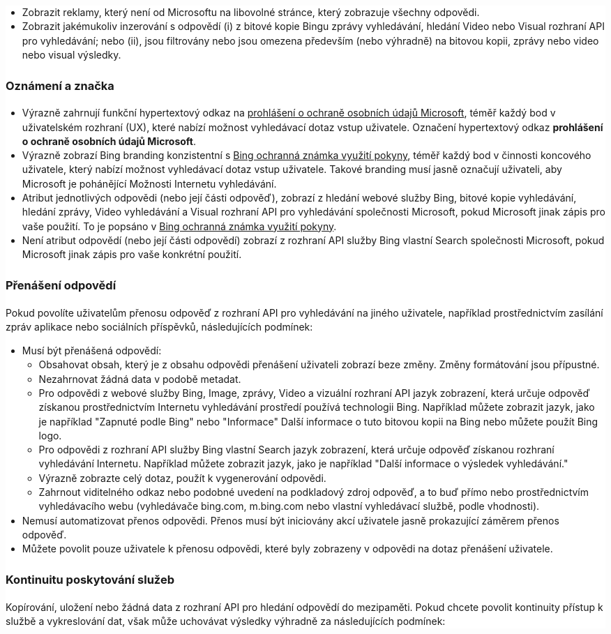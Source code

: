 - Zobrazit reklamy, který není od Microsoftu na libovolné stránce, který zobrazuje všechny odpovědi. 
- Zobrazit jakémukoliv inzerování s odpovědí (i) z bitové kopie Bingu zprávy vyhledávání, hledání Video nebo Visual rozhraní API pro vyhledávání; nebo (ii), jsou filtrovány nebo jsou omezena především (nebo výhradně) na bitovou kopii, zprávy nebo video nebo visual výsledky.

### <a name="notices-and-branding"></a>Oznámení a značka 

- Výrazně zahrnují funkční hypertextový odkaz na [prohlášení o ochraně osobních údajů Microsoft](https://go.microsoft.com/fwlink/?LinkId=521839), téměř každý bod v uživatelském rozhraní (UX), které nabízí možnost vyhledávací dotaz vstup uživatele. Označení hypertextový odkaz **prohlášení o ochraně osobních údajů Microsoft**.
- Výrazně zobrazí Bing branding konzistentní s [Bing ochranná známka využití pokyny](https://go.microsoft.com/fwlink/?linkid=833278), téměř každý bod v činnosti koncového uživatele, který nabízí možnost vyhledávací dotaz vstup uživatele. Takové branding musí jasně označují uživateli, aby Microsoft je pohánějící Možnosti Internetu vyhledávání.
- Atribut jednotlivých odpovědi (nebo její části odpověď), zobrazí z hledání webové služby Bing, bitové kopie vyhledávání, hledání zprávy, Video vyhledávání a Visual rozhraní API pro vyhledávání společnosti Microsoft, pokud Microsoft jinak zápis pro vaše použití. To je popsáno v [Bing ochranná známka využití pokyny](https://go.microsoft.com/fwlink/?linkid=833278). 
- Není atribut odpovědí (nebo její části odpovědí) zobrazí z rozhraní API služby Bing vlastní Search společnosti Microsoft, pokud Microsoft jinak zápis pro vaše konkrétní použití.

### <a name="transferring-responses"></a>Přenášení odpovědí

Pokud povolíte uživatelům přenosu odpověď z rozhraní API pro vyhledávání na jiného uživatele, například prostřednictvím zasílání zpráv aplikace nebo sociálních příspěvků, následujících podmínek: 
- Musí být přenášená odpovědí:
  - Obsahovat obsah, který je z obsahu odpovědi přenášení uživateli zobrazí beze změny. Změny formátování jsou přípustné.
  - Nezahrnovat žádná data v podobě metadat.
  - Pro odpovědi z webové služby Bing, Image, zprávy, Video a vizuální rozhraní API jazyk zobrazení, která určuje odpověď získanou prostřednictvím Internetu vyhledávání prostředí používá technologii Bing. Například můžete zobrazit jazyk, jako je například "Zapnuté podle Bing" nebo "Informace" Další informace o tuto bitovou kopii na Bing nebo můžete použít Bing logo.
  - Pro odpovědi z rozhraní API služby Bing vlastní Search jazyk zobrazení, která určuje odpověď získanou rozhraní vyhledávání Internetu. Například můžete zobrazit jazyk, jako je například "Další informace o výsledek vyhledávání."
  - Výrazně zobrazte celý dotaz, použít k vygenerování odpovědi.
  - Zahrnout viditelného odkaz nebo podobné uvedení na podkladový zdroj odpověď, a to buď přímo nebo prostřednictvím vyhledávacího webu (vyhledávače bing.com, m.bing.com nebo vlastní vyhledávací službě, podle vhodnosti).
- Nemusí automatizovat přenos odpovědi. Přenos musí být iniciovány akcí uživatele jasně prokazující záměrem přenos odpověď.
- Můžete povolit pouze uživatele k přenosu odpovědi, které byly zobrazeny v odpovědi na dotaz přenášení uživatele.

### <a name="continuity-of-service"></a>Kontinuitu poskytování služeb 

Kopírování, uložení nebo žádná data z rozhraní API pro hledání odpovědí do mezipaměti. Pokud chcete povolit kontinuity přístup k službě a vykreslování dat, však může uchovávat výsledky výhradně za následujících podmínek:
